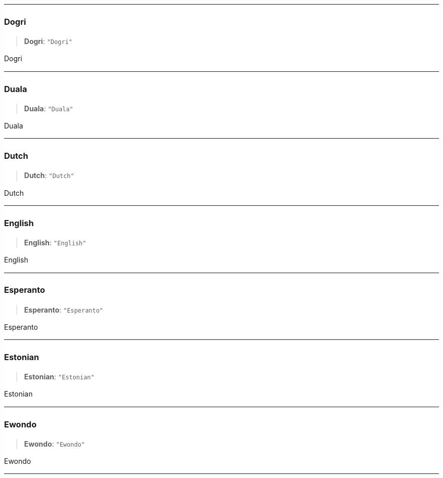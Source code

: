 ***

### Dogri

> **Dogri**: `"Dogri"`

Dogri

***

### Duala

> **Duala**: `"Duala"`

Duala

***

### Dutch

> **Dutch**: `"Dutch"`

Dutch

***

### English

> **English**: `"English"`

English

***

### Esperanto

> **Esperanto**: `"Esperanto"`

Esperanto

***

### Estonian

> **Estonian**: `"Estonian"`

Estonian

***

### Ewondo

> **Ewondo**: `"Ewondo"`

Ewondo

***
